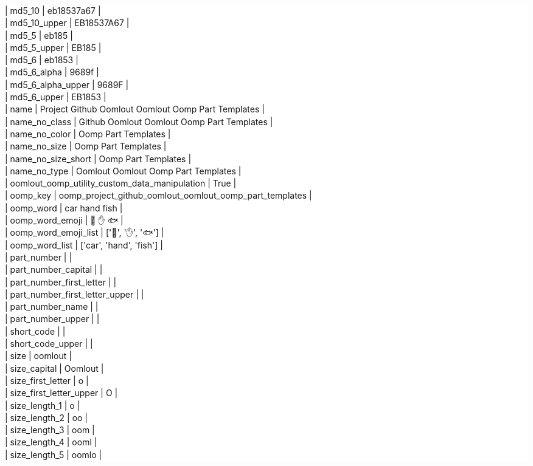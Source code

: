 | md5_10 | eb18537a67 |  
| md5_10_upper | EB18537A67 |  
| md5_5 | eb185 |  
| md5_5_upper | EB185 |  
| md5_6 | eb1853 |  
| md5_6_alpha | 9689f |  
| md5_6_alpha_upper | 9689F |  
| md5_6_upper | EB1853 |  
| name | Project Github Oomlout Oomlout Oomp Part Templates |  
| name_no_class | Github Oomlout Oomlout Oomp Part Templates |  
| name_no_color | Oomp Part Templates |  
| name_no_size | Oomp Part Templates |  
| name_no_size_short | Oomp Part Templates |  
| name_no_type | Oomlout Oomlout Oomp Part Templates |  
| oomlout_oomp_utility_custom_data_manipulation | True |  
| oomp_key | oomp_project_github_oomlout_oomlout_oomp_part_templates |  
| oomp_word | car hand fish |  
| oomp_word_emoji | :car: :hand: :fish: |  
| oomp_word_emoji_list | [':car:', ':hand:', ':fish:'] |  
| oomp_word_list | ['car', 'hand', 'fish'] |  
| part_number |  |  
| part_number_capital |  |  
| part_number_first_letter |  |  
| part_number_first_letter_upper |  |  
| part_number_name |  |  
| part_number_upper |  |  
| short_code |  |  
| short_code_upper |  |  
| size | oomlout |  
| size_capital | Oomlout |  
| size_first_letter | o |  
| size_first_letter_upper | O |  
| size_length_1 | o |  
| size_length_2 | oo |  
| size_length_3 | oom |  
| size_length_4 | ooml |  
| size_length_5 | oomlo |  